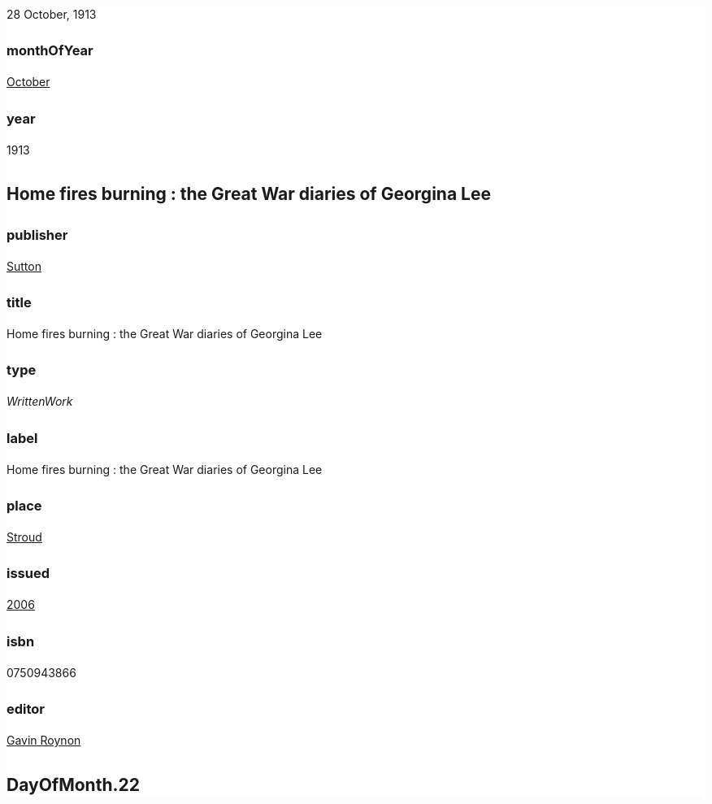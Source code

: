 
28 October, 1913

### monthOfYear


[October](#October)

### year


1913

## Home fires burning : the Great War diaries of Georgina Lee

### publisher


[Sutton](#Sutton)

### title


Home fires burning : the Great War diaries of Georgina Lee

### type


*WrittenWork*

### label


Home fires burning : the Great War diaries of Georgina Lee

### place


[Stroud](#Stroud)

### issued


[2006](#2006)

### isbn


0750943866

### editor


[Gavin Roynon](#Gavin-Roynon)

## DayOfMonth.22
